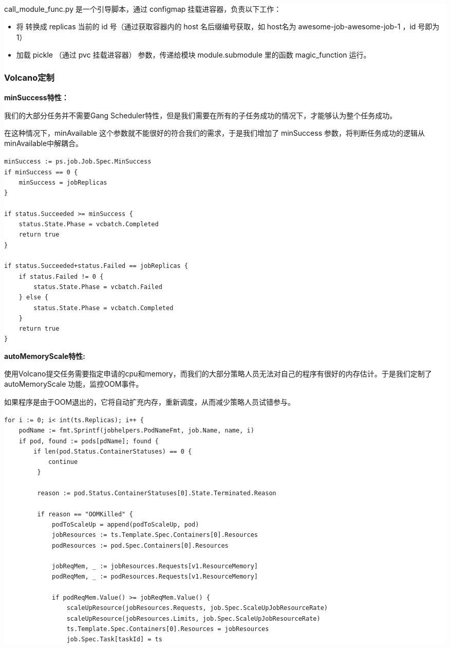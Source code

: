 call_module_func.py 是一个引导脚本，通过 configmap 挂载进容器，负责以下工作：

- 将 <work-id> 转换成 replicas 当前的 id 号（通过获取容器内的 host 名后缀编号获取，如 host名为 awesome-job-awesome-job-1 ，id 号即为 1）

- 加载 pickle （通过 pvc 挂载进容器） 参数，传递给模块 module.submodule 里的函数 magic_function 运行。


### Volcano定制  
__minSuccess特性：__

我们的大部分任务并不需要Gang Scheduler特性，但是我们需要在所有的子任务成功的情况下，才能够认为整个任务成功。



在这种情况下，minAvailable 这个参数就不能很好的符合我们的需求，于是我们增加了 minSuccess 参数，将判断任务成功的逻辑从minAvailable中解耦合。

```
minSuccess := ps.job.Job.Spec.MinSuccess
if minSuccess == 0 {
    minSuccess = jobReplicas
}

if status.Succeeded >= minSuccess {
    status.State.Phase = vcbatch.Completed
    return true
}

if status.Succeeded+status.Failed == jobReplicas {
    if status.Failed != 0 {
        status.State.Phase = vcbatch.Failed
    } else {
        status.State.Phase = vcbatch.Completed
    }
    return true
}
```   

__autoMemoryScale特性:__



使用Volcano提交任务需要指定申请的cpu和memory，而我们的大部分策略人员无法对自己的程序有很好的内存估计。于是我们定制了 autoMemoryScale 功能，监控OOM事件。



如果程序是由于OOM退出的，它将自动扩充内存，重新调度，从而减少策略人员试错参与。


```
for i := 0; i< int(ts.Replicas); i++ {
    podName := fmt.Sprintf(jobhelpers.PodNameFmt, job.Name, name, i)
    if pod, found := pods[pdName]; found {
        if len(pod.Status.ContainerStatuses) == 0 {
            continue
         }
         
         reason := pod.Status.ContainerStatuses[0].State.Terminated.Reason
         
         if reason == "OOMKilled" {
             podToScaleUp = append(podToScaleUp, pod)
             jobResources := ts.Template.Spec.Containers[0].Resources
             podResources := pod.Spec.Containers[0].Resources
             
             jobReqMem, _ := jobResources.Requests[v1.ResourceMemory]
             podReqMem, _ := podResources.Requests[v1.ResourceMemory]
             
             if podReqMem.Value() >= jobReqMem.Value() {
                 scaleUpResource(jobResources.Requests, job.Spec.ScaleUpJobResourceRate)
                 scaleUpResource(jobResources.Limits, job.Spec.ScaleUpJobResourceRate)
                 ts.Template.Spec.Containers[0].Resources = jobResources
                 job.Spec.Task[taskId] = ts
```